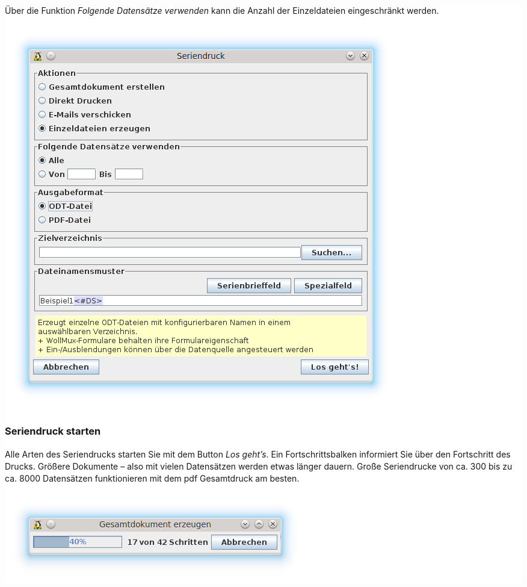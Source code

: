 Über die Funktion *Folgende Datensätze verwenden* kann die Anzahl der Einzeldateien eingeschränkt werden.

![Einzeldateien erzeugen](images/mailmerge_print4.png "Einzeldateien erzeugen")

### Seriendruck starten

Alle Arten des Seriendrucks starten Sie mit dem Button *Los geht’s*. Ein Fortschrittsbalken informiert Sie über den Fortschritt des Drucks. Größere Dokumente – also mit vielen Datensätzen werden etwas länger dauern. Große Seriendrucke von ca. 300 bis zu ca. 8000 Datensätzen funktionieren mit dem pdf Gesamtdruck am besten.

![Fortschrittsbalken](images/mailmerge_progress.png "Fortschrittsbalken")
